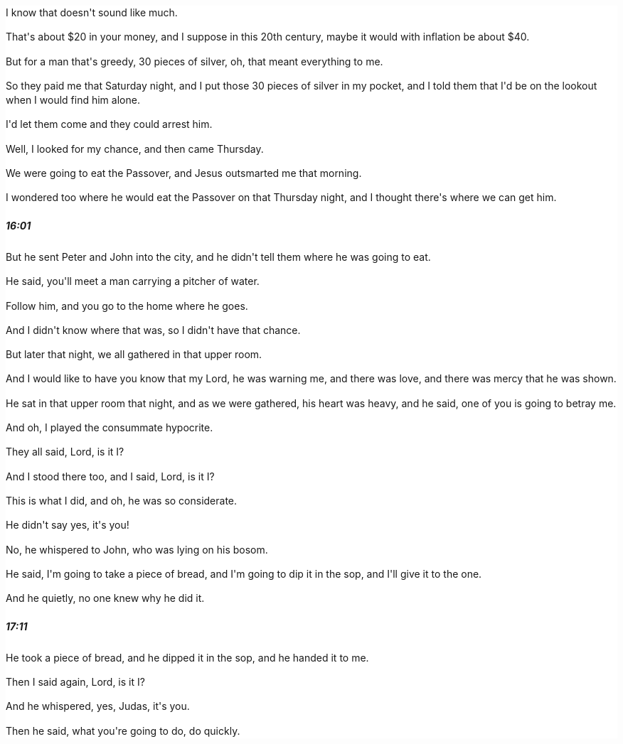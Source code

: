 I know that doesn't sound like much.

That's about $20 in your money, and I suppose in this 20th century, maybe it would with inflation be about $40.

But for a man that's greedy, 30 pieces of silver, oh, that meant everything to me.

So they paid me that Saturday night, and I put those 30 pieces of silver in my pocket, and I told them that I'd be on the lookout when I would find him alone.

I'd let them come and they could arrest him.

Well, I looked for my chance, and then came Thursday.

We were going to eat the Passover, and Jesus outsmarted me that morning.

I wondered too where he would eat the Passover on that Thursday night, and I thought there's where we can get him.

##### 16:01

But he sent Peter and John into the city, and he didn't tell them where he was going to eat.

He said, you'll meet a man carrying a pitcher of water.

Follow him, and you go to the home where he goes.

And I didn't know where that was, so I didn't have that chance.

But later that night, we all gathered in that upper room.

And I would like to have you know that my Lord, he was warning me, and there was love, and there was mercy that he was shown.

He sat in that upper room that night, and as we were gathered, his heart was heavy, and he said, one of you is going to betray me.

And oh, I played the consummate hypocrite.

They all said, Lord, is it I?

And I stood there too, and I said, Lord, is it I?

This is what I did, and oh, he was so considerate.

He didn't say yes, it's you!

No, he whispered to John, who was lying on his bosom.

He said, I'm going to take a piece of bread, and I'm going to dip it in the sop, and I'll give it to the one.

And he quietly, no one knew why he did it.

##### 17:11

He took a piece of bread, and he dipped it in the sop, and he handed it to me.

Then I said again, Lord, is it I?

And he whispered, yes, Judas, it's you.

Then he said, what you're going to do, do quickly.
